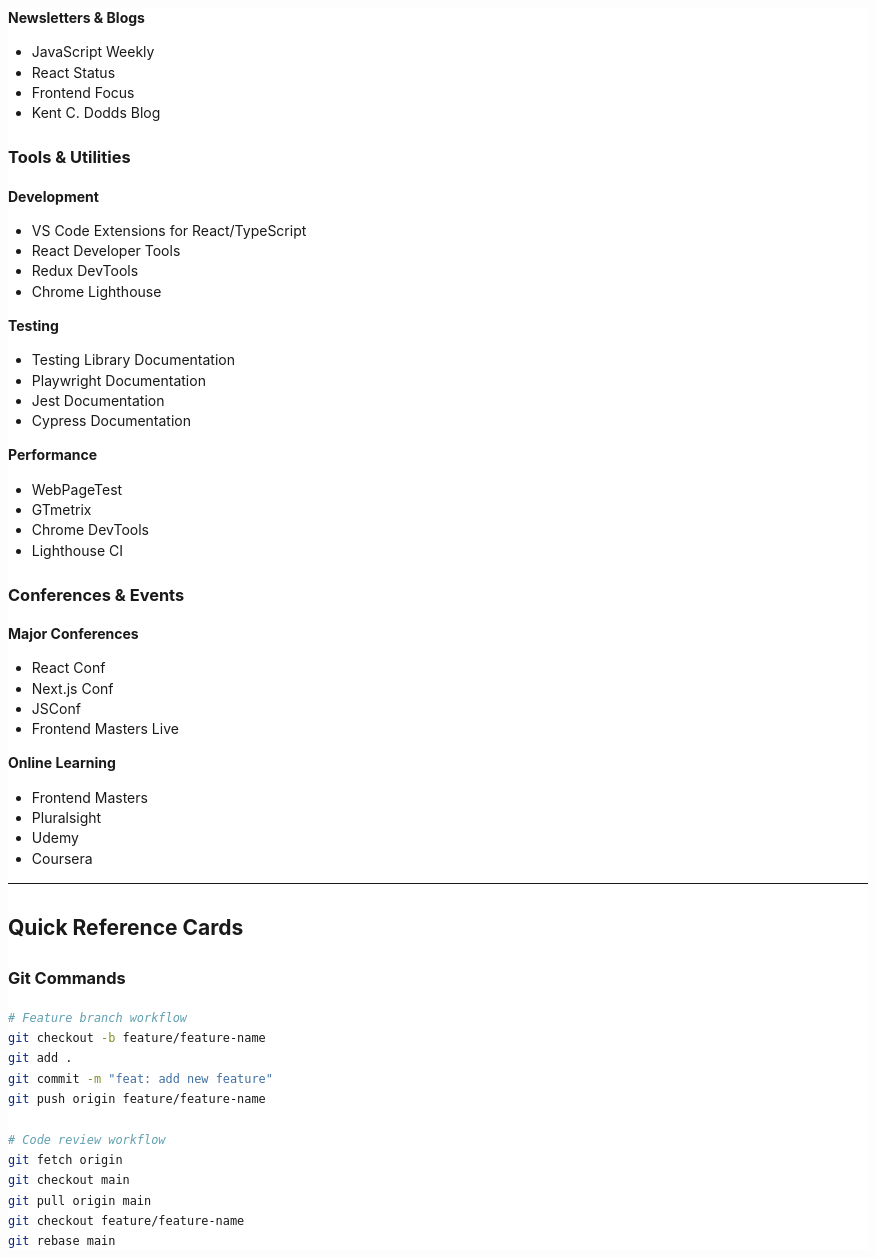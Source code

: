 **Newsletters & Blogs**
- JavaScript Weekly
- React Status
- Frontend Focus
- Kent C. Dodds Blog

### Tools & Utilities

**Development**
- VS Code Extensions for React/TypeScript
- React Developer Tools
- Redux DevTools
- Chrome Lighthouse

**Testing**
- Testing Library Documentation
- Playwright Documentation
- Jest Documentation
- Cypress Documentation

**Performance**
- WebPageTest
- GTmetrix
- Chrome DevTools
- Lighthouse CI

### Conferences & Events

**Major Conferences**
- React Conf
- Next.js Conf
- JSConf
- Frontend Masters Live

**Online Learning**
- Frontend Masters
- Pluralsight
- Udemy
- Coursera

---

## Quick Reference Cards

### Git Commands
```bash
# Feature branch workflow
git checkout -b feature/feature-name
git add .
git commit -m "feat: add new feature"
git push origin feature/feature-name

# Code review workflow
git fetch origin
git checkout main
git pull origin main
git checkout feature/feature-name
git rebase main
```
